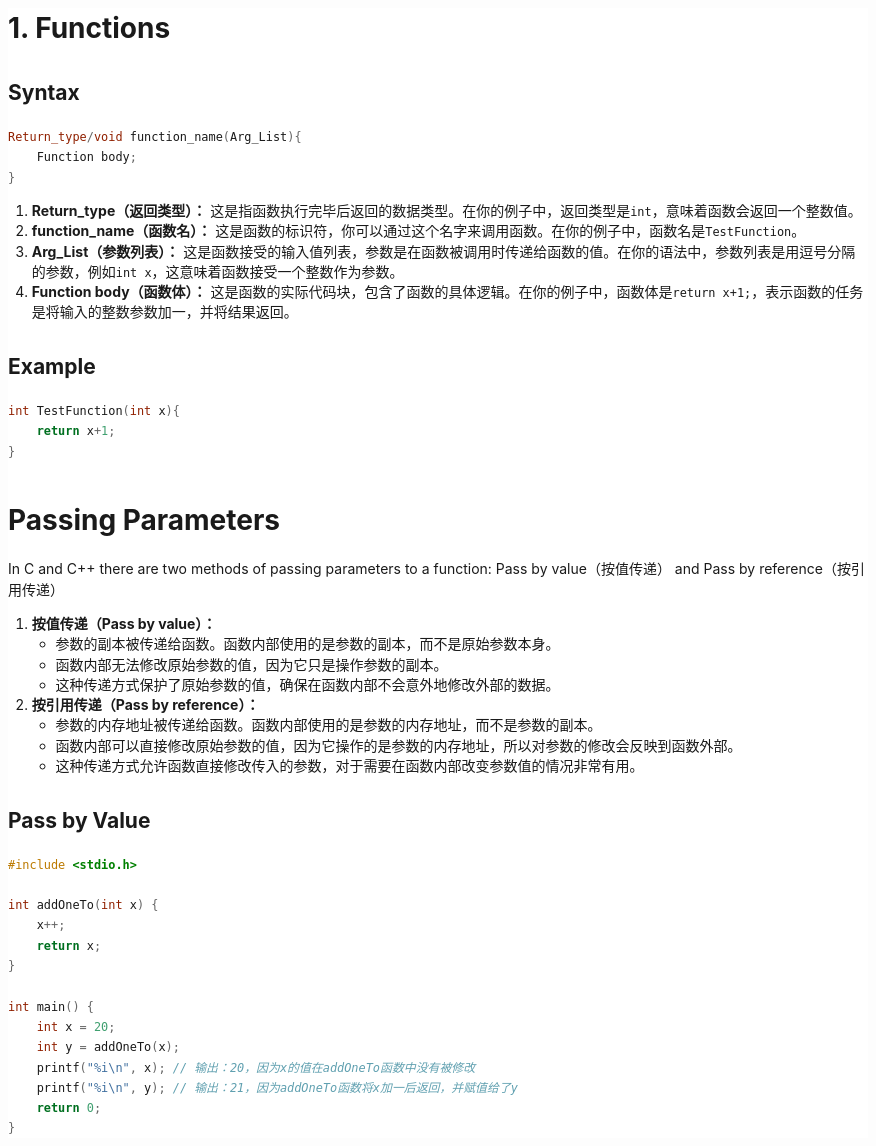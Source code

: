 # 1. Functions

## Syntax

```c++
Return_type/void function_name(Arg_List){
	Function body;
}
```

1. **Return_type（返回类型）：** 这是指函数执行完毕后返回的数据类型。在你的例子中，返回类型是`int`，意味着函数会返回一个整数值。
2. **function_name（函数名）：** 这是函数的标识符，你可以通过这个名字来调用函数。在你的例子中，函数名是`TestFunction`。
3. **Arg_List（参数列表）：** 这是函数接受的输入值列表，参数是在函数被调用时传递给函数的值。在你的语法中，参数列表是用逗号分隔的参数，例如`int x`，这意味着函数接受一个整数作为参数。
4. **Function body（函数体）：** 这是函数的实际代码块，包含了函数的具体逻辑。在你的例子中，函数体是`return x+1;`，表示函数的任务是将输入的整数参数加一，并将结果返回。

## Example

```C++
int TestFunction(int x){
	return x+1;
}
```

# Passing Parameters

In C and C++ there are two methods of passing parameters to a function: Pass by value（按值传递） and Pass by reference（按引用传递）

1. **按值传递（Pass by value）：**
   - 参数的副本被传递给函数。函数内部使用的是参数的副本，而不是原始参数本身。
   - 函数内部无法修改原始参数的值，因为它只是操作参数的副本。
   - 这种传递方式保护了原始参数的值，确保在函数内部不会意外地修改外部的数据。
2. **按引用传递（Pass by reference）：**
   - 参数的内存地址被传递给函数。函数内部使用的是参数的内存地址，而不是参数的副本。
   - 函数内部可以直接修改原始参数的值，因为它操作的是参数的内存地址，所以对参数的修改会反映到函数外部。
   - 这种传递方式允许函数直接修改传入的参数，对于需要在函数内部改变参数值的情况非常有用。

## Pass by Value

```C
#include <stdio.h>

int addOneTo(int x) {
    x++;
    return x;
}

int main() {
    int x = 20;
    int y = addOneTo(x);
    printf("%i\n", x); // 输出：20，因为x的值在addOneTo函数中没有被修改
    printf("%i\n", y); // 输出：21，因为addOneTo函数将x加一后返回，并赋值给了y
    return 0;
}
```
